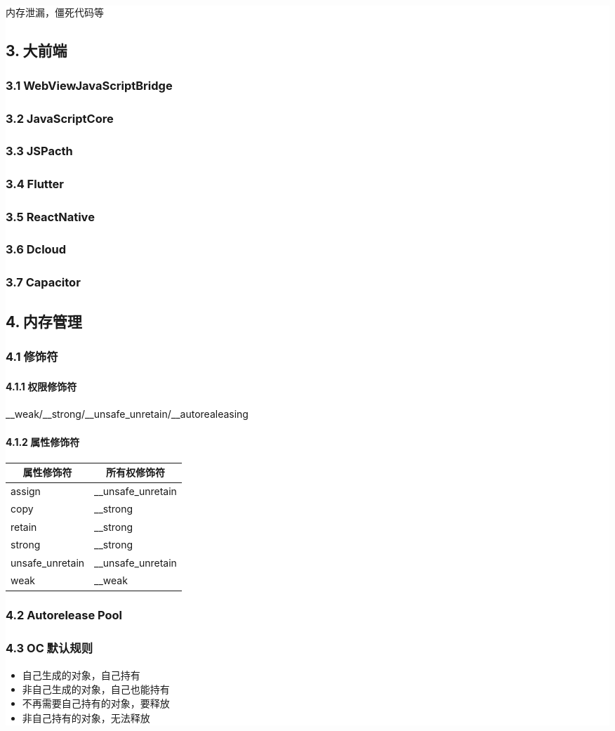 内存泄漏，僵死代码等

## 3. 大前端

### 3.1 WebViewJavaScriptBridge

### 3.2 JavaScriptCore

### 3.3 JSPacth

### 3.4 Flutter

### 3.5 ReactNative

### 3.6 Dcloud

### 3.7 Capacitor

## 4. 内存管理

### 4.1 修饰符

#### 4.1.1 权限修饰符

__weak/__strong/__unsafe_unretain/__autorealeasing

#### 4.1.2 属性修饰符

| 属性修饰符      | 所有权修饰符      |
| --------------- | ----------------- |
| assign          | __unsafe_unretain |
| copy            | __strong          |
| retain          | __strong          |
| strong          | __strong          |
| unsafe_unretain | __unsafe_unretain |
| weak            | __weak            |

### 4.2 Autorelease Pool

### 4.3 OC 默认规则

* 自己生成的对象，自己持有
* 非自己生成的对象，自己也能持有
* 不再需要自己持有的对象，要释放
* 非自己持有的对象，无法释放

